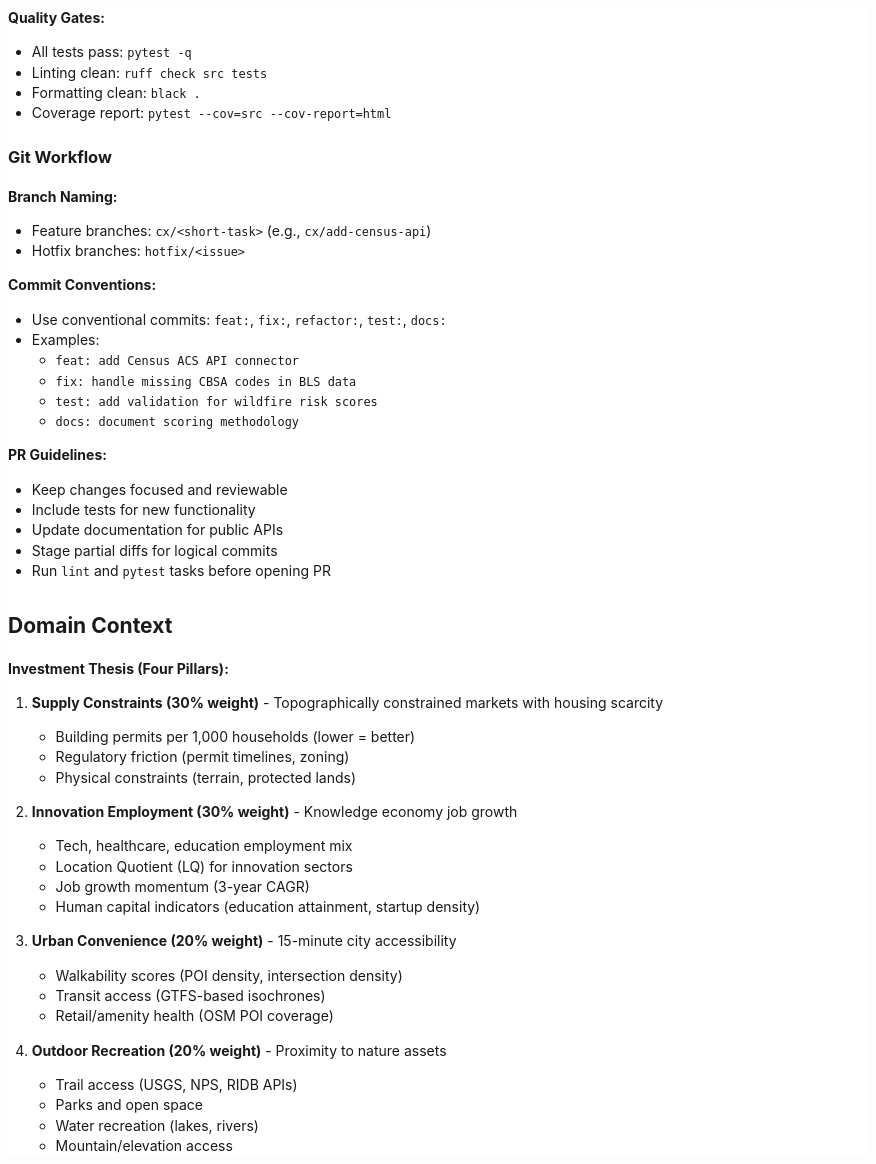 **Quality Gates:**

- All tests pass: `pytest -q`
- Linting clean: `ruff check src tests`
- Formatting clean: `black .`
- Coverage report: `pytest --cov=src --cov-report=html`

### Git Workflow

**Branch Naming:**

- Feature branches: `cx/<short-task>` (e.g., `cx/add-census-api`)
- Hotfix branches: `hotfix/<issue>`

**Commit Conventions:**

- Use conventional commits: `feat:`, `fix:`, `refactor:`, `test:`, `docs:`
- Examples:
  - `feat: add Census ACS API connector`
  - `fix: handle missing CBSA codes in BLS data`
  - `test: add validation for wildfire risk scores`
  - `docs: document scoring methodology`

**PR Guidelines:**

- Keep changes focused and reviewable
- Include tests for new functionality
- Update documentation for public APIs
- Stage partial diffs for logical commits
- Run `lint` and `pytest` tasks before opening PR

## Domain Context

**Investment Thesis (Four Pillars):**

1. **Supply Constraints (30% weight)** - Topographically constrained markets with housing scarcity
   - Building permits per 1,000 households (lower = better)
   - Regulatory friction (permit timelines, zoning)
   - Physical constraints (terrain, protected lands)

2. **Innovation Employment (30% weight)** - Knowledge economy job growth
   - Tech, healthcare, education employment mix
   - Location Quotient (LQ) for innovation sectors
   - Job growth momentum (3-year CAGR)
   - Human capital indicators (education attainment, startup density)

3. **Urban Convenience (20% weight)** - 15-minute city accessibility
   - Walkability scores (POI density, intersection density)
   - Transit access (GTFS-based isochrones)
   - Retail/amenity health (OSM POI coverage)

4. **Outdoor Recreation (20% weight)** - Proximity to nature assets
   - Trail access (USGS, NPS, RIDB APIs)
   - Parks and open space
   - Water recreation (lakes, rivers)
   - Mountain/elevation access
